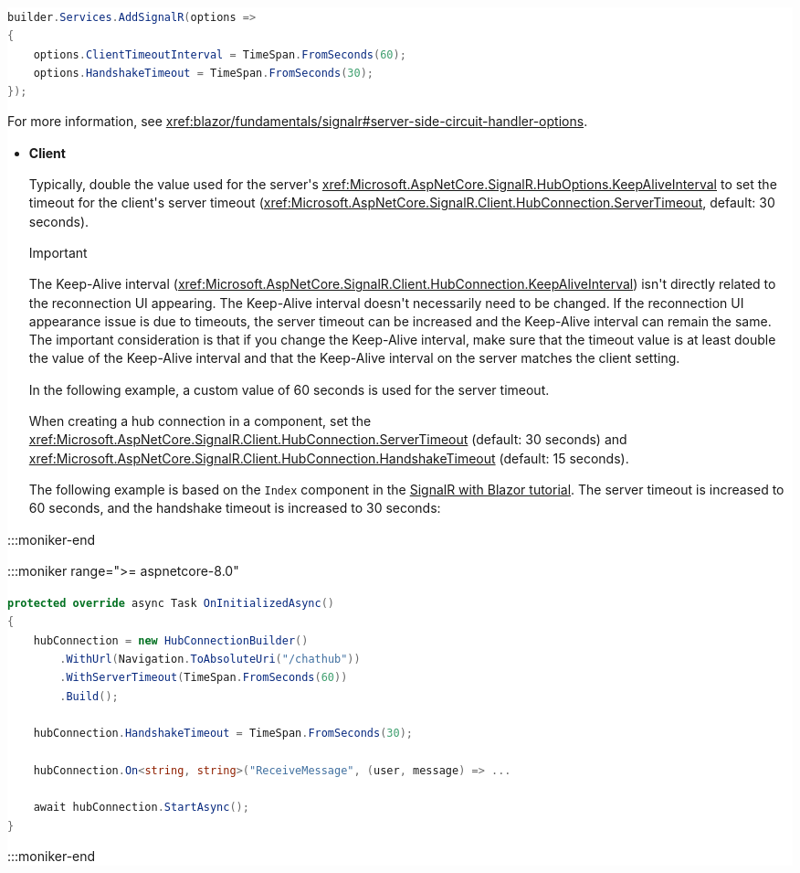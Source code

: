    ```csharp
   builder.Services.AddSignalR(options =>
   {
       options.ClientTimeoutInterval = TimeSpan.FromSeconds(60);
       options.HandshakeTimeout = TimeSpan.FromSeconds(30);
   });
   ```

  For more information, see <xref:blazor/fundamentals/signalr#server-side-circuit-handler-options>.

* **Client**

  Typically, double the value used for the server's <xref:Microsoft.AspNetCore.SignalR.HubOptions.KeepAliveInterval> to set the timeout for the client's server timeout (<xref:Microsoft.AspNetCore.SignalR.Client.HubConnection.ServerTimeout>, default: 30 seconds).

  > [!IMPORTANT]
  > The Keep-Alive interval (<xref:Microsoft.AspNetCore.SignalR.Client.HubConnection.KeepAliveInterval>) isn't directly related to the reconnection UI appearing. The Keep-Alive interval doesn't necessarily need to be changed. If the reconnection UI appearance issue is due to timeouts, the server timeout can be increased and the Keep-Alive interval can remain the same. The important consideration is that if you change the Keep-Alive interval, make sure that the timeout value is at least double the value of the Keep-Alive interval and that the Keep-Alive interval on the server matches the client setting.
  >
  > In the following example, a custom value of 60 seconds is used for the server timeout.

  When creating a hub connection in a component, set the <xref:Microsoft.AspNetCore.SignalR.Client.HubConnection.ServerTimeout> (default: 30 seconds) and <xref:Microsoft.AspNetCore.SignalR.Client.HubConnection.HandshakeTimeout> (default: 15 seconds).
  
  The following example is based on the `Index` component in the [SignalR with Blazor tutorial](xref:blazor/tutorials/signalr-blazor). The server timeout is increased to 60 seconds, and the handshake timeout is increased to 30 seconds:

:::moniker-end

:::moniker range=">= aspnetcore-8.0"

  ```csharp
  protected override async Task OnInitializedAsync()
  {
      hubConnection = new HubConnectionBuilder()
          .WithUrl(Navigation.ToAbsoluteUri("/chathub"))
          .WithServerTimeout(TimeSpan.FromSeconds(60))
          .Build();

      hubConnection.HandshakeTimeout = TimeSpan.FromSeconds(30);

      hubConnection.On<string, string>("ReceiveMessage", (user, message) => ...

      await hubConnection.StartAsync();
  }
  ```

:::moniker-end

